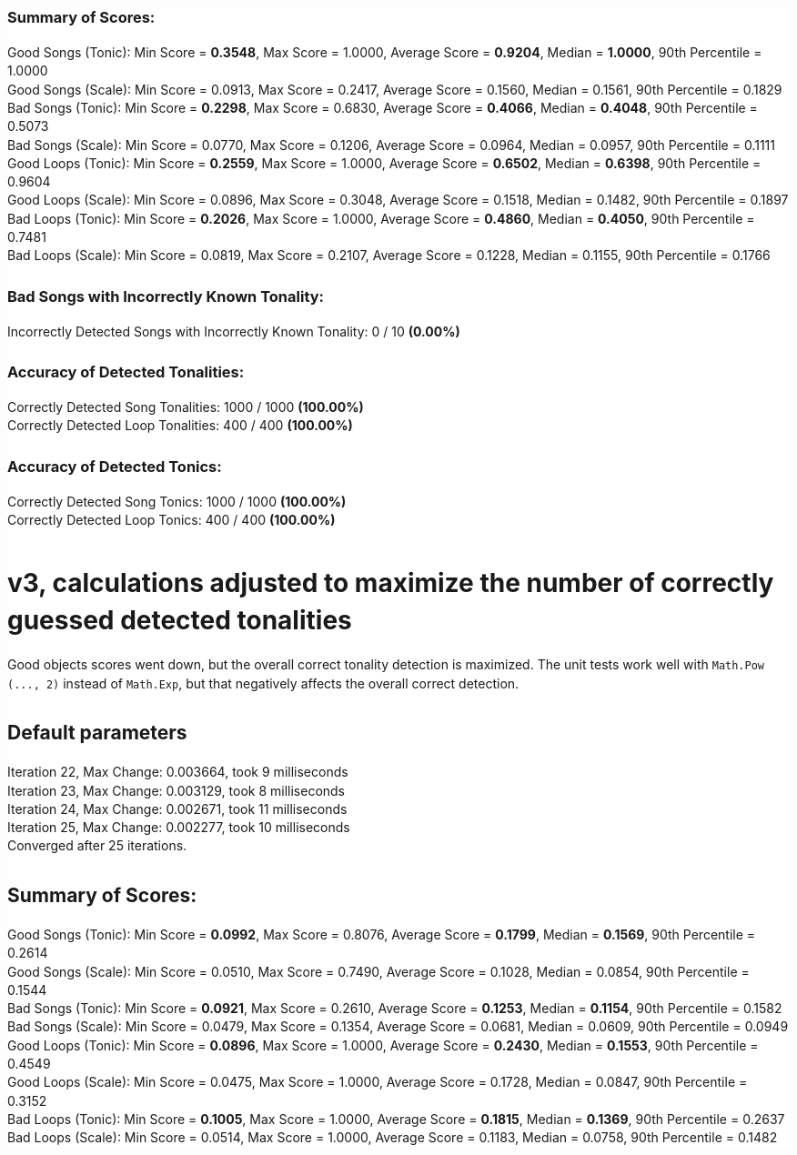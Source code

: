 ### Summary of Scores:
Good Songs (Tonic): Min Score = **0.3548**, Max Score = 1.0000, Average Score = **0.9204**, Median = **1.0000**, 90th Percentile = 1.0000  
Good Songs (Scale): Min Score = 0.0913, Max Score = 0.2417, Average Score = 0.1560, Median = 0.1561, 90th Percentile = 0.1829  
Bad Songs (Tonic): Min Score = **0.2298**, Max Score = 0.6830, Average Score = **0.4066**, Median = **0.4048**, 90th Percentile = 0.5073  
Bad Songs (Scale): Min Score = 0.0770, Max Score = 0.1206, Average Score = 0.0964, Median = 0.0957, 90th Percentile = 0.1111  
Good Loops (Tonic): Min Score = **0.2559**, Max Score = 1.0000, Average Score = **0.6502**, Median = **0.6398**, 90th Percentile = 0.9604  
Good Loops (Scale): Min Score = 0.0896, Max Score = 0.3048, Average Score = 0.1518, Median = 0.1482, 90th Percentile = 0.1897  
Bad Loops (Tonic): Min Score = **0.2026**, Max Score = 1.0000, Average Score = **0.4860**, Median = **0.4050**, 90th Percentile = 0.7481  
Bad Loops (Scale): Min Score = 0.0819, Max Score = 0.2107, Average Score = 0.1228, Median = 0.1155, 90th Percentile = 0.1766

### Bad Songs with Incorrectly Known Tonality:
Incorrectly Detected Songs with Incorrectly Known Tonality: 0 / 10 **(0.00%)**

### Accuracy of Detected Tonalities:
Correctly Detected Song Tonalities: 1000 / 1000 **(100.00%)**  
Correctly Detected Loop Tonalities: 400 / 400 **(100.00%)**

### Accuracy of Detected Tonics:
Correctly Detected Song Tonics: 1000 / 1000 **(100.00%)**  
Correctly Detected Loop Tonics: 400 / 400 **(100.00%)**

# v3, calculations adjusted to maximize the number of correctly guessed detected tonalities  

Good objects scores went down, but the overall correct tonality detection is maximized. The unit tests work well with `Math.Pow(..., 2)` instead of `Math.Exp`, but that negatively affects the overall correct detection.

## Default parameters  

Iteration 22, Max Change: 0.003664, took 9 milliseconds  
Iteration 23, Max Change: 0.003129, took 8 milliseconds  
Iteration 24, Max Change: 0.002671, took 11 milliseconds  
Iteration 25, Max Change: 0.002277, took 10 milliseconds  
Converged after 25 iterations.  

## Summary of Scores:
Good Songs (Tonic): Min Score = **0.0992**, Max Score = 0.8076, Average Score = **0.1799**, Median = **0.1569**, 90th Percentile = 0.2614  
Good Songs (Scale): Min Score = 0.0510, Max Score = 0.7490, Average Score = 0.1028, Median = 0.0854, 90th Percentile = 0.1544  
Bad Songs (Tonic): Min Score = **0.0921**, Max Score = 0.2610, Average Score = **0.1253**, Median = **0.1154**, 90th Percentile = 0.1582  
Bad Songs (Scale): Min Score = 0.0479, Max Score = 0.1354, Average Score = 0.0681, Median = 0.0609, 90th Percentile = 0.0949  
Good Loops (Tonic): Min Score = **0.0896**, Max Score = 1.0000, Average Score = **0.2430**, Median = **0.1553**, 90th Percentile = 0.4549  
Good Loops (Scale): Min Score = 0.0475, Max Score = 1.0000, Average Score = 0.1728, Median = 0.0847, 90th Percentile = 0.3152  
Bad Loops (Tonic): Min Score = **0.1005**, Max Score = 1.0000, Average Score = **0.1815**, Median = **0.1369**, 90th Percentile = 0.2637  
Bad Loops (Scale): Min Score = 0.0514, Max Score = 1.0000, Average Score = 0.1183, Median = 0.0758, 90th Percentile = 0.1482  